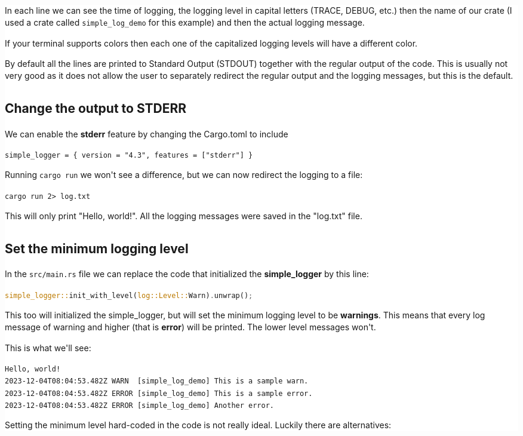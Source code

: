 In each line we can see the time of logging, the logging level in capital letters (TRACE, DEBUG, etc.)
then the name of our crate (I used a crate called `simple_log_demo` for this example) and then the actual
logging message.

If your terminal supports colors then each one of the capitalized logging levels will have a different color.

By default all the lines are printed to Standard Output (STDOUT) together with the regular output of the code.
This is usually not very good as it does not allow the user to separately redirect the regular output
and the logging messages, but this is the default.

## Change the output to STDERR

We can enable the **stderr** feature by changing the Cargo.toml to include

```
simple_logger = { version = "4.3", features = ["stderr"] }
```

Running `cargo run` we won't see a difference, but we can now redirect the logging to a file:

```
cargo run 2> log.txt
```

This will only print "Hello, world!". All the logging messages were saved in the "log.txt" file.


## Set the minimum logging level

In the `src/main.rs` file we can replace the code that initialized the **simple_logger** by this line:

```rust
simple_logger::init_with_level(log::Level::Warn).unwrap();
```

This too will initialized the simple_logger, but will set the minimum logging level to be **warnings**.
This means that every log message of warning and higher (that is **error**) will be printed.
The lower level messages won't.

This is what we'll see:

```
Hello, world!
2023-12-04T08:04:53.482Z WARN  [simple_log_demo] This is a sample warn.
2023-12-04T08:04:53.482Z ERROR [simple_log_demo] This is a sample error.
2023-12-04T08:04:53.482Z ERROR [simple_log_demo] Another error.
```

Setting the minimum level hard-coded in the code is not really ideal. Luckily there are alternatives:

